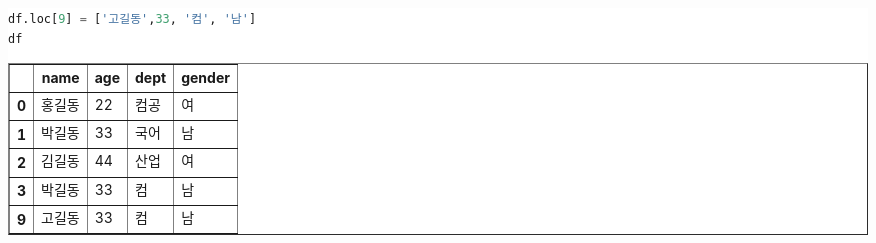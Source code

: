 ```python
df.loc[9] = ['고길동',33, '컴', '남']
df
```

<div>
<style scoped>
    .dataframe tbody tr th:only-of-type {
        vertical-align: middle;
    }

    .dataframe tbody tr th {
        vertical-align: top;
    }
    
    .dataframe thead th {
        text-align: right;
    }
</style>
<table border="1" class="dataframe">
  <thead>
    <tr style="text-align: right;">
      <th></th>
      <th>name</th>
      <th>age</th>
      <th>dept</th>
      <th>gender</th>
    </tr>
  </thead>
  <tbody>
    <tr>
      <th>0</th>
      <td>홍길동</td>
      <td>22</td>
      <td>컴공</td>
      <td>여</td>
    </tr>
    <tr>
      <th>1</th>
      <td>박길동</td>
      <td>33</td>
      <td>국어</td>
      <td>남</td>
    </tr>
    <tr>
      <th>2</th>
      <td>김길동</td>
      <td>44</td>
      <td>산업</td>
      <td>여</td>
    </tr>
    <tr>
      <th>3</th>
      <td>박길동</td>
      <td>33</td>
      <td>컴</td>
      <td>남</td>
    </tr>
    <tr>
      <th>9</th>
      <td>고길동</td>
      <td>33</td>
      <td>컴</td>
      <td>남</td>
    </tr>